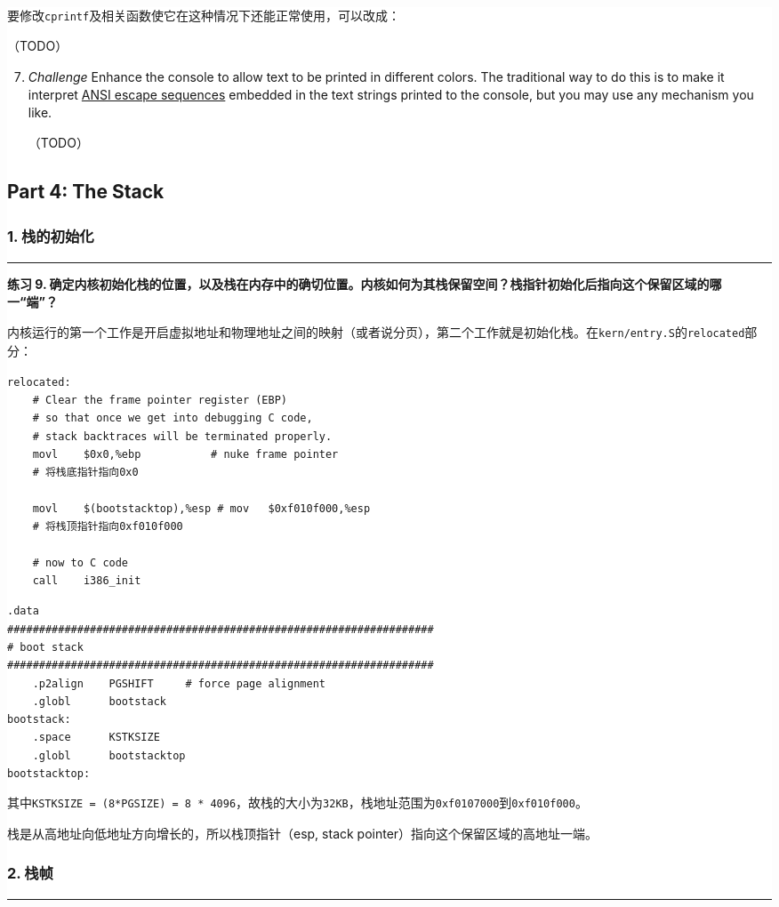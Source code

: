    要修改`cprintf`及相关函数使它在这种情况下还能正常使用，可以改成：

   （TODO）

7. *Challenge* Enhance the console to allow text to be printed in different colors. The traditional way to do this is to make it interpret [ANSI escape sequences](http://rrbrandt.dee.ufcg.edu.br/en/docs/ansi/) embedded in the text strings printed to the console, but you may use any mechanism you like. 

   （TODO）

## Part 4: The Stack

### 1. 栈的初始化

---

**练习 9. 确定内核初始化栈的位置，以及栈在内存中的确切位置。内核如何为其栈保留空间？栈指针初始化后指向这个保留区域的哪一“端”？**

内核运行的第一个工作是开启虚拟地址和物理地址之间的映射（或者说分页），第二个工作就是初始化栈。在`kern/entry.S`的`relocated`部分：

```assembly
relocated:
	# Clear the frame pointer register (EBP)
	# so that once we get into debugging C code,
	# stack backtraces will be terminated properly.
	movl	$0x0,%ebp			# nuke frame pointer
	# 将栈底指针指向0x0

	movl	$(bootstacktop),%esp # mov   $0xf010f000,%esp
	# 将栈顶指针指向0xf010f000

	# now to C code
	call	i386_init
```

```assembly
.data
###################################################################
# boot stack
###################################################################
	.p2align	PGSHIFT		# force page alignment
	.globl		bootstack
bootstack:
	.space		KSTKSIZE
	.globl		bootstacktop   
bootstacktop:
```

其中`KSTKSIZE = (8*PGSIZE) = 8 * 4096`，故栈的大小为`32KB`，栈地址范围为`0xf0107000`到`0xf010f000`。

栈是从高地址向低地址方向增长的，所以栈顶指针（esp, stack pointer）指向这个保留区域的高地址一端。

### 2. 栈帧

---